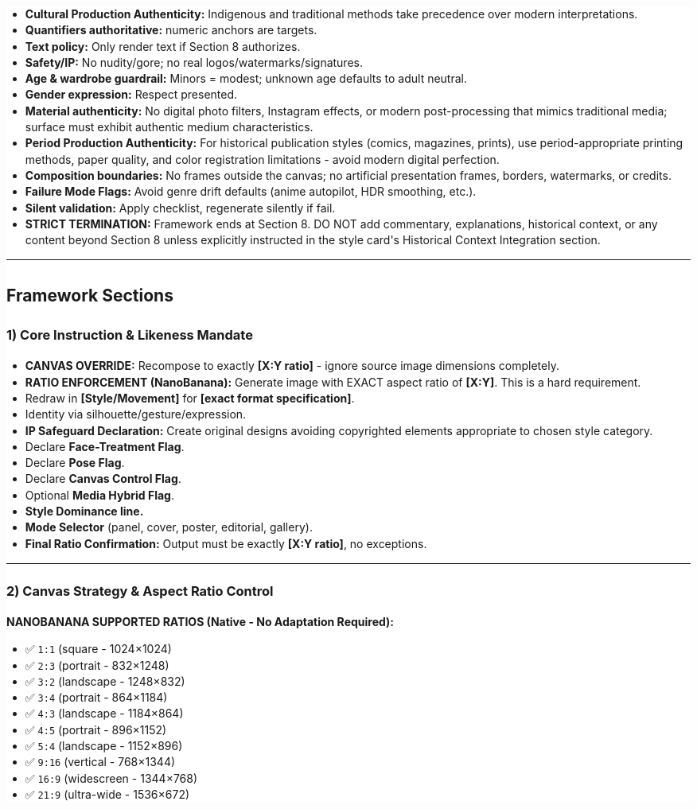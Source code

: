 - **Cultural Production Authenticity:** Indigenous and traditional methods take precedence over modern interpretations.
- **Quantifiers authoritative:** numeric anchors are targets.
- **Text policy:** Only render text if Section 8 authorizes.
- **Safety/IP:** No nudity/gore; no real logos/watermarks/signatures.
- **Age & wardrobe guardrail:** Minors = modest; unknown age defaults to adult neutral.
- **Gender expression:** Respect presented.
- **Material authenticity:** No digital photo filters, Instagram effects, or modern post-processing that mimics traditional media; surface must exhibit authentic medium characteristics.
- **Period Production Authenticity:** For historical publication styles (comics, magazines, prints), use period-appropriate printing methods, paper quality, and color registration limitations - avoid modern digital perfection.
- **Composition boundaries:** No frames outside the canvas; no artificial presentation frames, borders, watermarks, or credits.
- **Failure Mode Flags:** Avoid genre drift defaults (anime autopilot, HDR smoothing, etc.).
- **Silent validation:** Apply checklist, regenerate silently if fail.
- **STRICT TERMINATION:** Framework ends at Section 8. DO NOT add commentary, explanations, historical context, or any content beyond Section 8 unless explicitly instructed in the style card's Historical Context Integration section.

------

## Framework Sections

### 1) Core Instruction & Likeness Mandate

- **CANVAS OVERRIDE:** Recompose to exactly **[X:Y ratio]** - ignore source image dimensions completely.
- **RATIO ENFORCEMENT (NanoBanana):** Generate image with EXACT aspect ratio of **[X:Y]**. This is a hard requirement.
- Redraw in **[Style/Movement]** for **[exact format specification]**.
- Identity via silhouette/gesture/expression.
- **IP Safeguard Declaration:** Create original designs avoiding copyrighted elements appropriate to chosen style category.
- Declare **Face-Treatment Flag**.
- Declare **Pose Flag**.
- Declare **Canvas Control Flag**.
- Optional **Media Hybrid Flag**.
- **Style Dominance line.**
- **Mode Selector** (panel, cover, poster, editorial, gallery).
- **Final Ratio Confirmation:** Output must be exactly **[X:Y ratio]**, no exceptions.

------

### 2) Canvas Strategy & Aspect Ratio Control

**NANOBANANA SUPPORTED RATIOS (Native - No Adaptation Required):**

- ✅ `1:1` (square - 1024×1024)
- ✅ `2:3` (portrait - 832×1248)
- ✅ `3:2` (landscape - 1248×832)
- ✅ `3:4` (portrait - 864×1184)
- ✅ `4:3` (landscape - 1184×864)
- ✅ `4:5` (portrait - 896×1152)
- ✅ `5:4` (landscape - 1152×896)
- ✅ `9:16` (vertical - 768×1344)
- ✅ `16:9` (widescreen - 1344×768)
- ✅ `21:9` (ultra-wide - 1536×672)
